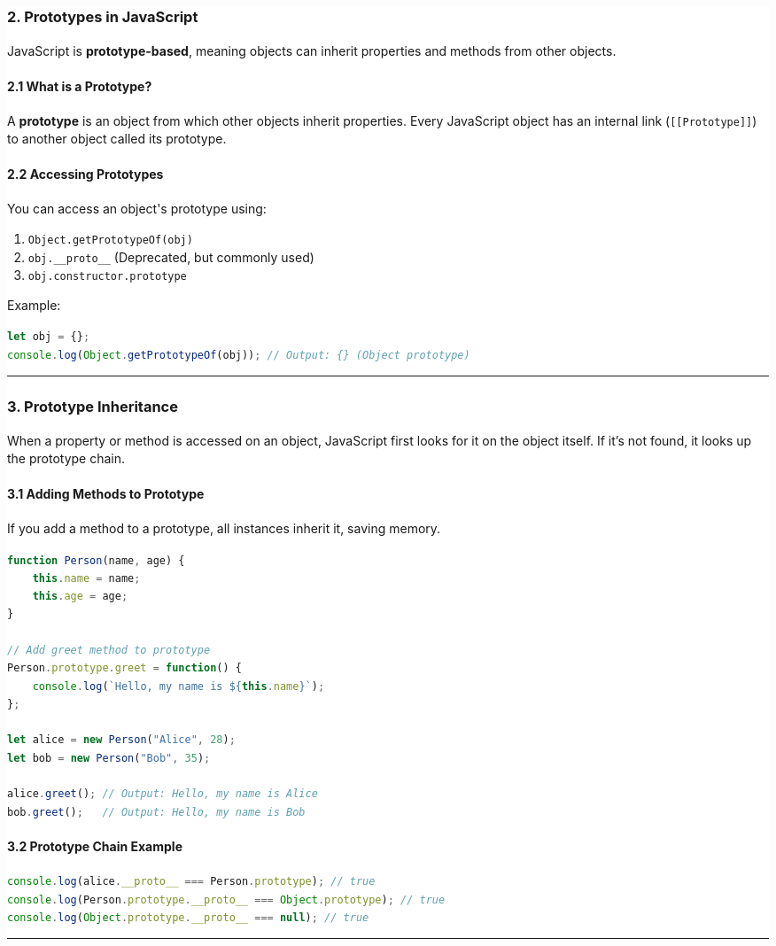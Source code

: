 
### **2. Prototypes in JavaScript**
JavaScript is **prototype-based**, meaning objects can inherit properties and methods from other objects.

#### **2.1 What is a Prototype?**
A **prototype** is an object from which other objects inherit properties. Every JavaScript object has an internal link (`[[Prototype]]`) to another object called its prototype.

#### **2.2 Accessing Prototypes**
You can access an object's prototype using:

1. `Object.getPrototypeOf(obj)`
2. `obj.__proto__` (Deprecated, but commonly used)
3. `obj.constructor.prototype`

Example:
```js
let obj = {};
console.log(Object.getPrototypeOf(obj)); // Output: {} (Object prototype)
```

---

### **3. Prototype Inheritance**
When a property or method is accessed on an object, JavaScript first looks for it on the object itself. If it’s not found, it looks up the prototype chain.

#### **3.1 Adding Methods to Prototype**
If you add a method to a prototype, all instances inherit it, saving memory.

```js
function Person(name, age) {
    this.name = name;
    this.age = age;
}

// Add greet method to prototype
Person.prototype.greet = function() {
    console.log(`Hello, my name is ${this.name}`);
};

let alice = new Person("Alice", 28);
let bob = new Person("Bob", 35);

alice.greet(); // Output: Hello, my name is Alice
bob.greet();   // Output: Hello, my name is Bob
```

#### **3.2 Prototype Chain Example**
```js
console.log(alice.__proto__ === Person.prototype); // true
console.log(Person.prototype.__proto__ === Object.prototype); // true
console.log(Object.prototype.__proto__ === null); // true
```

---
